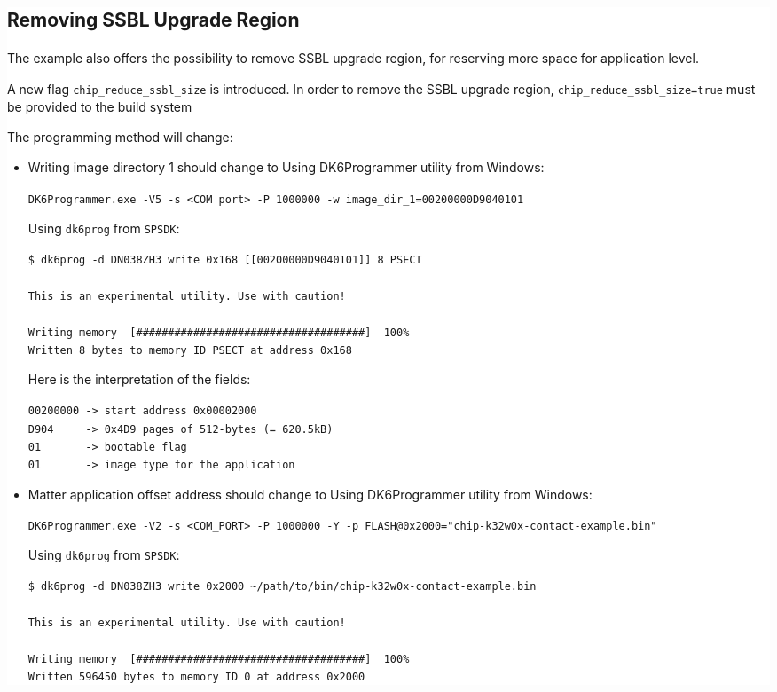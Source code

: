 ## Removing SSBL Upgrade Region

The example also offers the possibility to remove SSBL upgrade region, for
reserving more space for application level.

A new flag `chip_reduce_ssbl_size` is introduced. In order to remove the SSBL
upgrade region, `chip_reduce_ssbl_size=true` must be provided to the build
system

The programming method will change:

-   Writing image directory 1 should change to Using DK6Programmer utility from
    Windows:

    ```
    DK6Programmer.exe -V5 -s <COM port> -P 1000000 -w image_dir_1=00200000D9040101
    ```

    Using `dk6prog` from `SPSDK`:

    ```
    $ dk6prog -d DN038ZH3 write 0x168 [[00200000D9040101]] 8 PSECT

    This is an experimental utility. Use with caution!

    Writing memory  [####################################]  100%
    Written 8 bytes to memory ID PSECT at address 0x168
    ```

    Here is the interpretation of the fields:

    ```
    00200000 -> start address 0x00002000
    D904     -> 0x4D9 pages of 512-bytes (= 620.5kB)
    01       -> bootable flag
    01       -> image type for the application
    ```

-   Matter application offset address should change to Using DK6Programmer
    utility from Windows:

    ```
    DK6Programmer.exe -V2 -s <COM_PORT> -P 1000000 -Y -p FLASH@0x2000="chip-k32w0x-contact-example.bin"
    ```

    Using `dk6prog` from `SPSDK`:

    ```
    $ dk6prog -d DN038ZH3 write 0x2000 ~/path/to/bin/chip-k32w0x-contact-example.bin

    This is an experimental utility. Use with caution!

    Writing memory  [####################################]  100%
    Written 596450 bytes to memory ID 0 at address 0x2000
    ```
